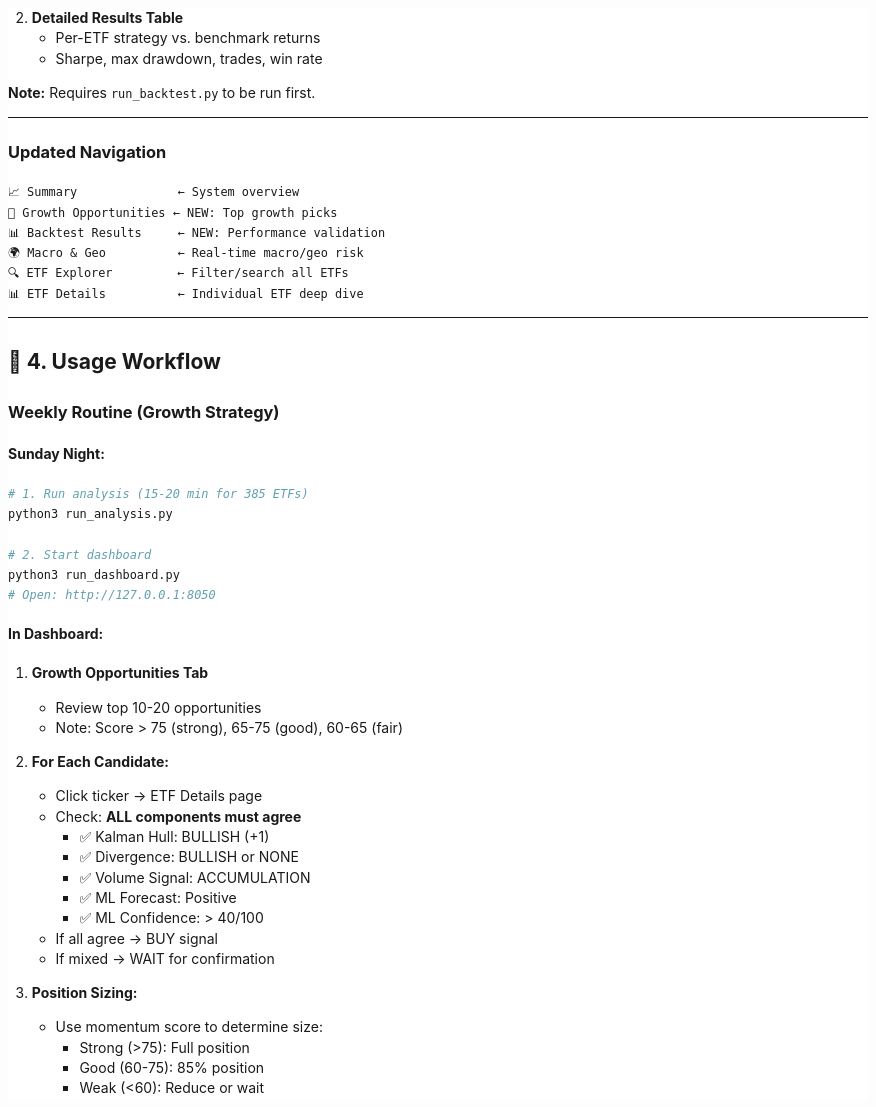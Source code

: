 2. **Detailed Results Table**
   - Per-ETF strategy vs. benchmark returns
   - Sharpe, max drawdown, trades, win rate

**Note:** Requires `run_backtest.py` to be run first.

---

### Updated Navigation

```
📈 Summary              ← System overview
🚀 Growth Opportunities ← NEW: Top growth picks
📊 Backtest Results     ← NEW: Performance validation
🌍 Macro & Geo          ← Real-time macro/geo risk
🔍 ETF Explorer         ← Filter/search all ETFs
📊 ETF Details          ← Individual ETF deep dive
```

---

## 🔄 **4. Usage Workflow**

### Weekly Routine (Growth Strategy)

#### **Sunday Night:**
```bash
# 1. Run analysis (15-20 min for 385 ETFs)
python3 run_analysis.py

# 2. Start dashboard
python3 run_dashboard.py
# Open: http://127.0.0.1:8050
```

#### **In Dashboard:**
1. **Growth Opportunities Tab**
   - Review top 10-20 opportunities
   - Note: Score > 75 (strong), 65-75 (good), 60-65 (fair)

2. **For Each Candidate:**
   - Click ticker → ETF Details page
   - Check: **ALL components must agree**
     - ✅ Kalman Hull: BULLISH (+1)
     - ✅ Divergence: BULLISH or NONE
     - ✅ Volume Signal: ACCUMULATION
     - ✅ ML Forecast: Positive
     - ✅ ML Confidence: > 40/100
   - If all agree → BUY signal
   - If mixed → WAIT for confirmation

3. **Position Sizing:**
   - Use momentum score to determine size:
     - Strong (>75): Full position
     - Good (60-75): 85% position
     - Weak (<60): Reduce or wait
